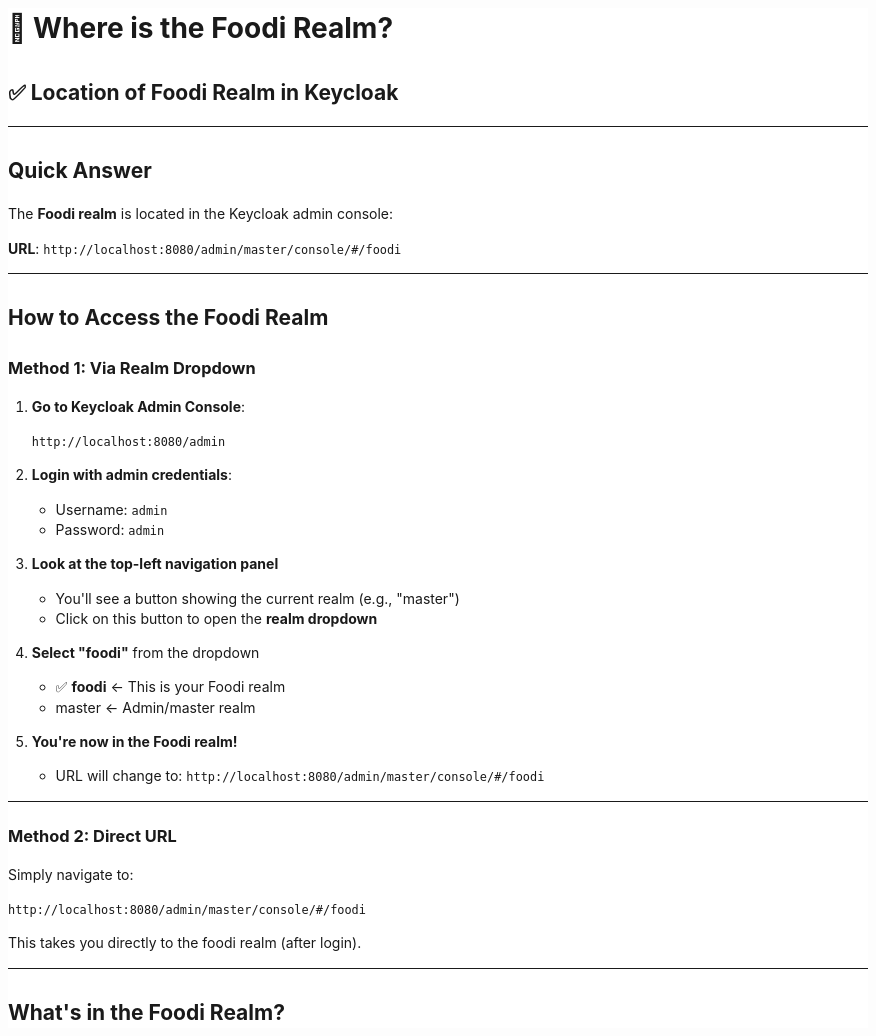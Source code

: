 # 📍 Where is the Foodi Realm?

## ✅ Location of Foodi Realm in Keycloak

---

## Quick Answer

The **Foodi realm** is located in the Keycloak admin console:

**URL**: `http://localhost:8080/admin/master/console/#/foodi`

---

## How to Access the Foodi Realm

### Method 1: Via Realm Dropdown

1. **Go to Keycloak Admin Console**:
   ```
   http://localhost:8080/admin
   ```

2. **Login with admin credentials**:
   - Username: `admin`
   - Password: `admin`

3. **Look at the top-left navigation panel**
   - You'll see a button showing the current realm (e.g., "master")
   - Click on this button to open the **realm dropdown**

4. **Select "foodi"** from the dropdown
   - ✅ **foodi** ← This is your Foodi realm
   - master ← Admin/master realm

5. **You're now in the Foodi realm!**
   - URL will change to: `http://localhost:8080/admin/master/console/#/foodi`

---

### Method 2: Direct URL

Simply navigate to:
```
http://localhost:8080/admin/master/console/#/foodi
```

This takes you directly to the foodi realm (after login).

---

## What's in the Foodi Realm?
